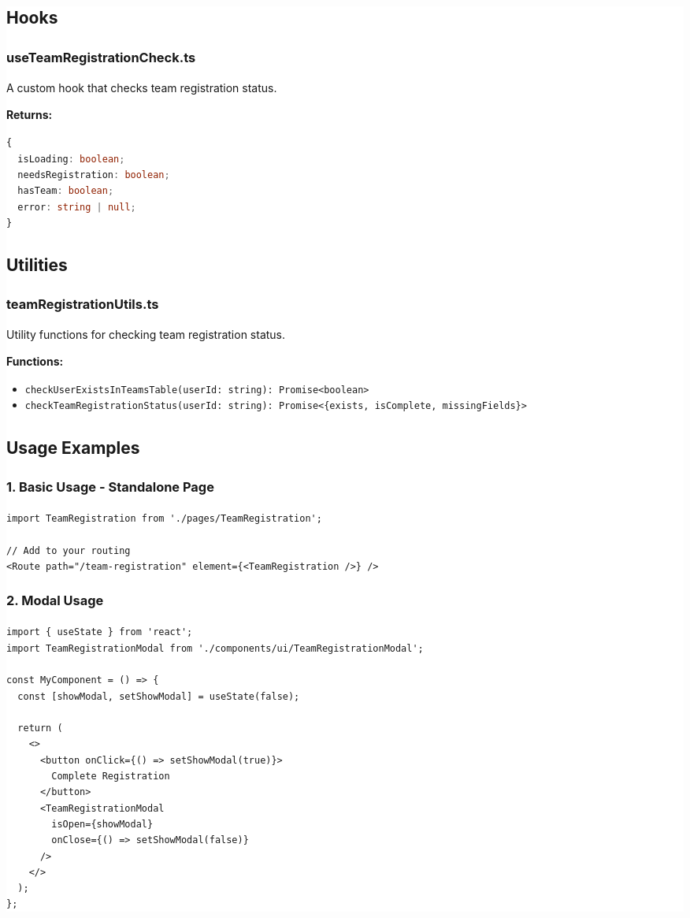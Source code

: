 ## Hooks

### useTeamRegistrationCheck.ts
A custom hook that checks team registration status.

**Returns:**
```typescript
{
  isLoading: boolean;
  needsRegistration: boolean;
  hasTeam: boolean;
  error: string | null;
}
```

## Utilities

### teamRegistrationUtils.ts
Utility functions for checking team registration status.

**Functions:**
- `checkUserExistsInTeamsTable(userId: string): Promise<boolean>`
- `checkTeamRegistrationStatus(userId: string): Promise<{exists, isComplete, missingFields}>`

## Usage Examples

### 1. Basic Usage - Standalone Page
```tsx
import TeamRegistration from './pages/TeamRegistration';

// Add to your routing
<Route path="/team-registration" element={<TeamRegistration />} />
```

### 2. Modal Usage
```tsx
import { useState } from 'react';
import TeamRegistrationModal from './components/ui/TeamRegistrationModal';

const MyComponent = () => {
  const [showModal, setShowModal] = useState(false);

  return (
    <>
      <button onClick={() => setShowModal(true)}>
        Complete Registration
      </button>
      <TeamRegistrationModal
        isOpen={showModal}
        onClose={() => setShowModal(false)}
      />
    </>
  );
};
```
